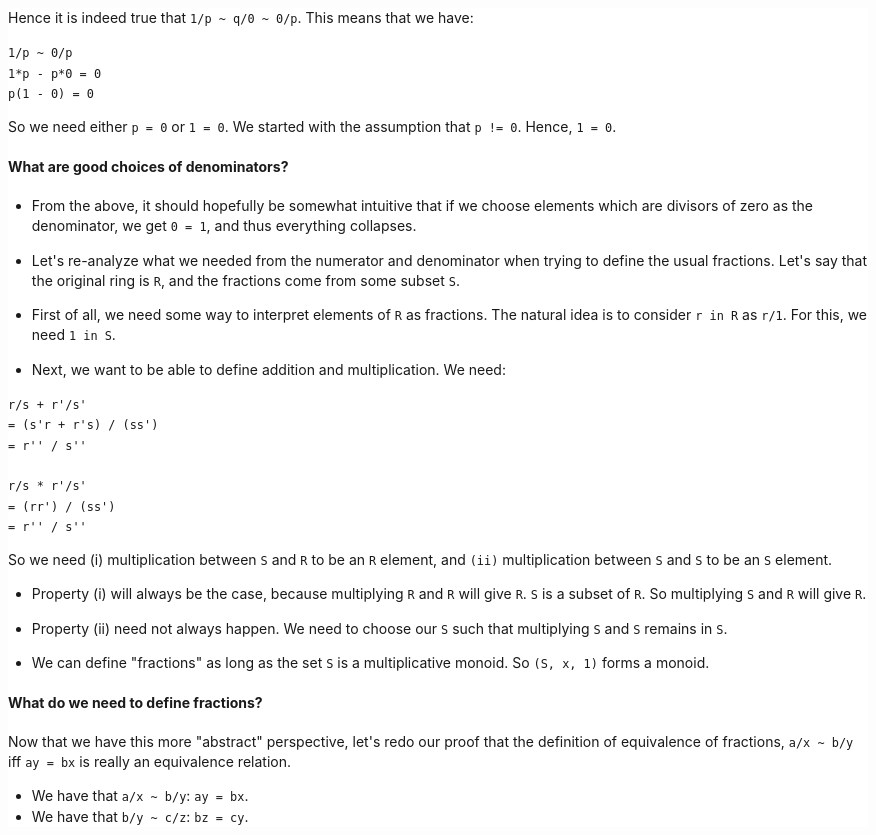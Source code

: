 Hence it is indeed true that `1/p ~ q/0 ~ 0/p`. This means that we have:

```
1/p ~ 0/p
1*p - p*0 = 0
p(1 - 0) = 0
```

So we need either `p = 0` or `1 = 0`. We started with the assumption that `p != 0`.
Hence, `1 = 0`.


#### What are good choices of denominators?

- From the above, it should hopefully be somewhat intuitive that if we choose
  elements which are divisors of zero as the denominator, we get `0 = 1`,
  and thus everything collapses.

- Let's re-analyze what we needed from the numerator and denominator when
  trying to define the usual fractions. Let's say that the original ring is `R`,
  and the fractions come from some subset `S`.

- First of all, we need some way to interpret elements of `R` as fractions.
  The natural idea is to consider `r in R` as `r/1`. For this, we need `1 in S`.

- Next, we want to be able to define addition and multiplication. We need:

```
r/s + r'/s'
= (s'r + r's) / (ss') 
= r'' / s''

r/s * r'/s'
= (rr') / (ss')
= r'' / s''
```

So we need (i) multiplication between `S` and `R` to be an `R` element,
and `(ii)` multiplication between `S` and `S` to be an `S` element.

- Property (i) will always be the case, because multiplying `R` and `R`
  will give `R`. `S` is a subset of `R`. So multiplying `S` and `R` will
  give `R`.

- Property  (ii) need not always happen. We need to choose our `S` such that
  multiplying `S` and `S` remains in `S`.


- We can define "fractions" as long as the set `S` is a multiplicative
  monoid. So `(S, x, 1)` forms a monoid.

#### What do we need to define fractions?

Now that we have this more "abstract" perspective, let's redo our proof
that the definition of equivalence of fractions, `a/x ~ b/y` iff `ay = bx`
is really an equivalence relation.

- We have that `a/x ~ b/y`: `ay = bx`.
- We have that `b/y ~ c/z`: `bz = cy`.
